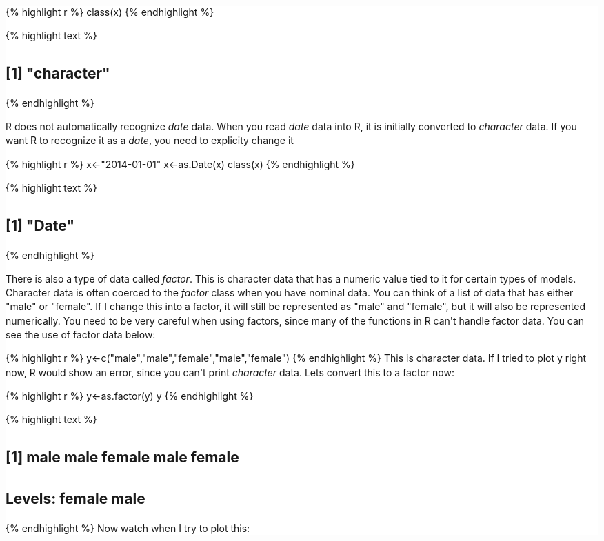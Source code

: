 
{% highlight r %}
class(x)
{% endhighlight %}



{% highlight text %}
## [1] "character"
{% endhighlight %}

R does not automatically recognize *date* data.  When you read *date* data into R, it is initially converted to *character* data.  If you want R to recognize it as a *date*, you need to explicity change it


{% highlight r %}
x<-"2014-01-01"
x<-as.Date(x)
class(x)
{% endhighlight %}



{% highlight text %}
## [1] "Date"
{% endhighlight %}

There is also a type of data called *factor*.  This is character data that has a numeric value tied to it for certain types of models.  Character data is often coerced to the *factor* class when you have nominal data. You can think of a list of data that has either "male" or "female".  If I change this into a factor, it will still be represented as "male" and "female", but it will also be represented numerically.  You need to be very careful when using factors, since many of the functions in R can't handle factor data.  You can see the use of factor data below:


{% highlight r %}
y<-c("male","male","female","male","female")
{% endhighlight %}
This is character data.  If I tried to plot y right now, R would show an error, since you can't print *character* data.  Lets convert this to a factor now:


{% highlight r %}
y<-as.factor(y)
y
{% endhighlight %}



{% highlight text %}
## [1] male   male   female male   female
## Levels: female male
{% endhighlight %}
Now watch when I try to plot this:
